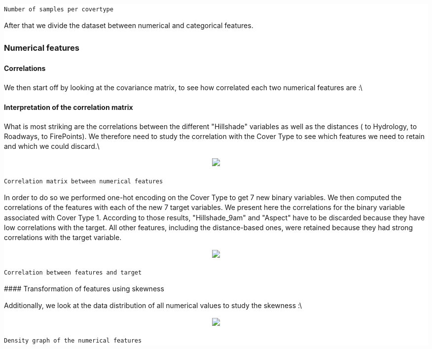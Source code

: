     Number of samples per covertype
</p>


After that we divide the dataset between numerical and categorical
features.

### Numerical features

#### Correlations

We then start off by looking at the covariance matrix, to see how
correlated each two numerical features are :\

#### Interpretation of the correlation matrix

What is most striking are the correlations between the different
\"Hillshade\" variables as well as the distances ( to Hydrology, to
Roadways, to FirePoints). We therefore need to study the correlation
with the Cover Type to see which features we need to retain and which we
could discard.\


<p align="center" width="90%">
    <img src="https://user-images.githubusercontent.com/107106993/221859086-80ea808c-22f6-42cb-9662-8398b656b9c7.png">
    
    Correlation matrix between numerical features
</p>



In order to do so we performed one-hot encoding on the Cover Type to get
7 new binary variables. We then computed the correlations of the
features with each of the new 7 target variables. We present here the
correlations for the binary variable associated with Cover Type 1.
According to those results, \"Hillshade_9am\" and \"Aspect\" have to be
discarded because they have low correlations with the target. All other
features, including the distance-based ones, were retained because they
had strong correlations with the target variable.

<p align="center" width="50%">
    <img src="https://user-images.githubusercontent.com/107106993/221859097-23919f43-93ef-48a0-8657-6322c16d8d5d.jpg">
    
    Correlation between features and target
</p>
#### Transformation of features using skewness

Additionally, we look at the data distribution of all numerical values
to study the skewness :\


<p align="center" width="50%">
    <img src="https://user-images.githubusercontent.com/107106993/221859105-42179cd8-14f9-46da-ac21-f38d4a2ada46.png">
    
    Density graph of the numerical features
</p>
